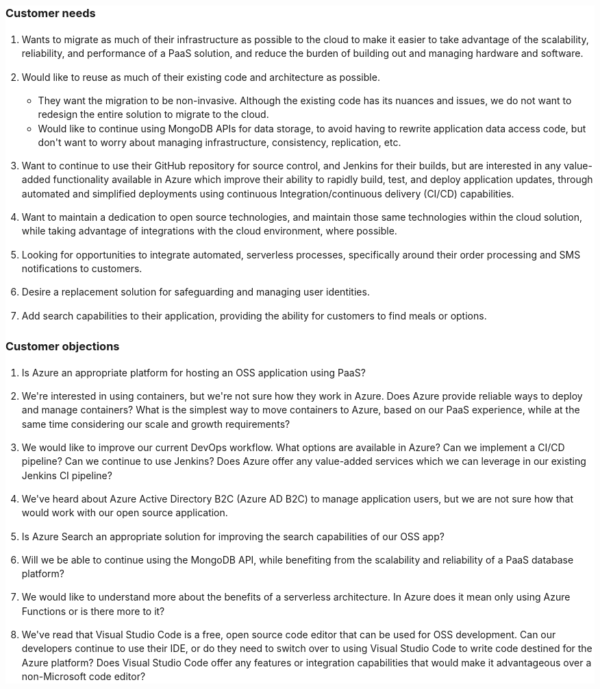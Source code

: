 ### Customer needs

1. Wants to migrate as much of their infrastructure as possible to the cloud to make it easier to take advantage of the scalability, reliability, and performance of a PaaS solution, and reduce the burden of building out and managing hardware and software.

2. Would like to reuse as much of their existing code and architecture as possible.

    - They want the migration to be non-invasive. Although the existing code has its nuances and issues, we do not want to redesign the entire solution to migrate to the cloud.
    - Would like to continue using MongoDB APIs for data storage, to avoid having to rewrite application data access code, but don't want to worry about managing infrastructure, consistency, replication, etc.

3. Want to continue to use their GitHub repository for source control, and Jenkins for their builds, but are interested in any value-added functionality available in Azure which improve their ability to rapidly build, test, and deploy application updates, through automated and simplified deployments using continuous Integration/continuous delivery (CI/CD) capabilities.

4. Want to maintain a dedication to open source technologies, and maintain those same technologies within the cloud solution, while taking advantage of integrations with the cloud environment, where possible.

5. Looking for opportunities to integrate automated, serverless processes, specifically around their order processing and SMS notifications to customers.

6. Desire a replacement solution for safeguarding and managing user identities.

7. Add search capabilities to their application, providing the ability for customers to find meals or options.

### Customer objections

1. Is Azure an appropriate platform for hosting an OSS application using PaaS?

2. We're interested in using containers, but we're not sure how they work in Azure. Does Azure provide reliable ways to deploy and manage containers? What is the simplest way to move containers to Azure, based on our PaaS experience, while at the same time considering our scale and growth requirements?

3. We would like to improve our current DevOps workflow. What options are available in Azure? Can we implement a CI/CD pipeline? Can we continue to use Jenkins? Does Azure offer any value-added services which we can leverage in our existing Jenkins CI pipeline?

4. We've heard about Azure Active Directory B2C (Azure AD B2C) to manage application users, but we are not sure how that would work with our open source application.

5. Is Azure Search an appropriate solution for improving the search capabilities of our OSS app?

6. Will we be able to continue using the MongoDB API, while benefiting from the scalability and reliability of a PaaS database platform?

7. We would like to understand more about the benefits of a serverless architecture. In Azure does it mean only using Azure Functions or is there more to it?

8. We've read that Visual Studio Code is a free, open source code editor that can be used for OSS development. Can our developers continue to use their IDE, or do they need to switch over to using Visual Studio Code to write code destined for the Azure platform? Does Visual Studio Code offer any features or integration capabilities that would make it advantageous over a non-Microsoft code editor?
